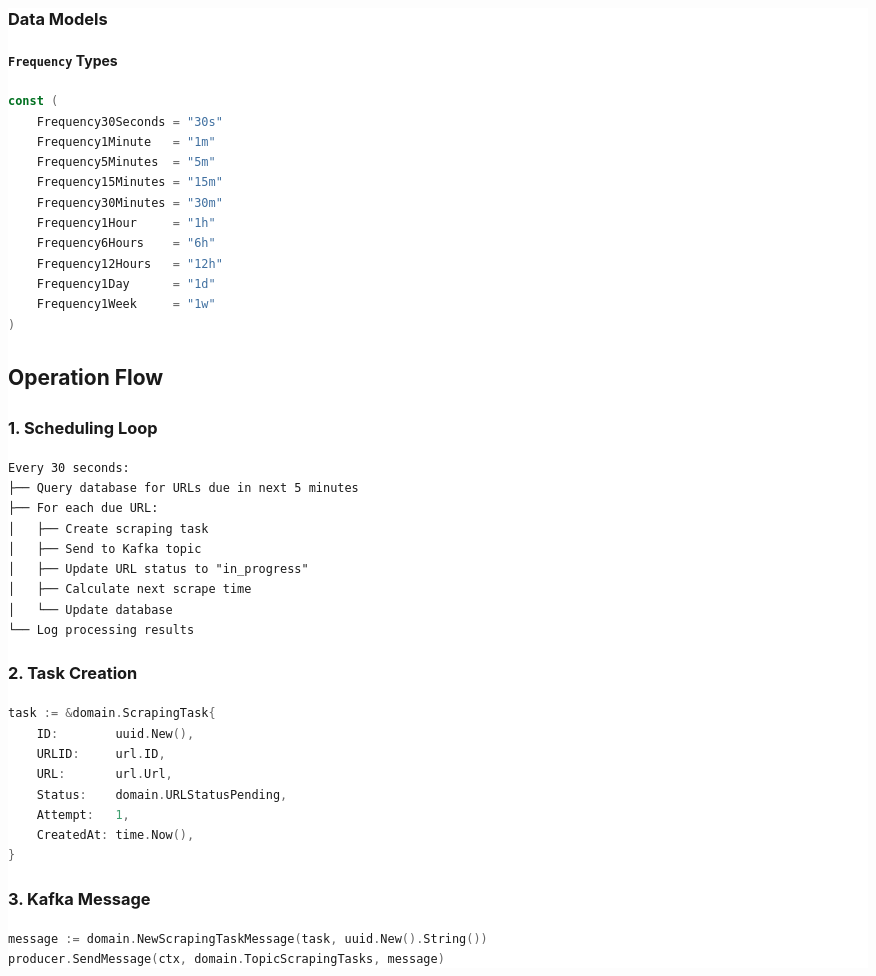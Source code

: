 ### Data Models

#### `Frequency` Types
```go
const (
    Frequency30Seconds = "30s"
    Frequency1Minute   = "1m"
    Frequency5Minutes  = "5m"
    Frequency15Minutes = "15m"
    Frequency30Minutes = "30m"
    Frequency1Hour     = "1h"
    Frequency6Hours    = "6h"
    Frequency12Hours   = "12h"
    Frequency1Day      = "1d"
    Frequency1Week     = "1w"
)
```

## Operation Flow

### 1. **Scheduling Loop**
```
Every 30 seconds:
├── Query database for URLs due in next 5 minutes
├── For each due URL:
│   ├── Create scraping task
│   ├── Send to Kafka topic
│   ├── Update URL status to "in_progress"
│   ├── Calculate next scrape time
│   └── Update database
└── Log processing results
```

### 2. **Task Creation**
```go
task := &domain.ScrapingTask{
    ID:        uuid.New(),
    URLID:     url.ID,
    URL:       url.Url,
    Status:    domain.URLStatusPending,
    Attempt:   1,
    CreatedAt: time.Now(),
}
```

### 3. **Kafka Message**
```go
message := domain.NewScrapingTaskMessage(task, uuid.New().String())
producer.SendMessage(ctx, domain.TopicScrapingTasks, message)
```
